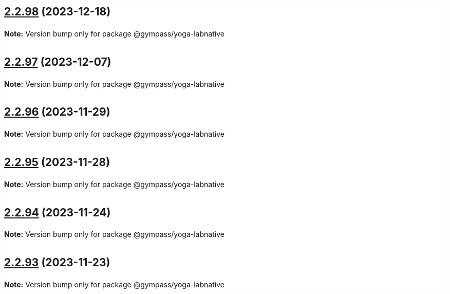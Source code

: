 

## [2.2.98](https://github.com/gympass/yoga/compare/@gympass/yoga-labnative@2.2.97...@gympass/yoga-labnative@2.2.98) (2023-12-18)

**Note:** Version bump only for package @gympass/yoga-labnative





## [2.2.97](https://github.com/gympass/yoga/compare/@gympass/yoga-labnative@2.2.96...@gympass/yoga-labnative@2.2.97) (2023-12-07)

**Note:** Version bump only for package @gympass/yoga-labnative





## [2.2.96](https://github.com/gympass/yoga/compare/@gympass/yoga-labnative@2.2.95...@gympass/yoga-labnative@2.2.96) (2023-11-29)

**Note:** Version bump only for package @gympass/yoga-labnative





## [2.2.95](https://github.com/gympass/yoga/compare/@gympass/yoga-labnative@2.2.94...@gympass/yoga-labnative@2.2.95) (2023-11-28)

**Note:** Version bump only for package @gympass/yoga-labnative





## [2.2.94](https://github.com/gympass/yoga/compare/@gympass/yoga-labnative@2.2.93...@gympass/yoga-labnative@2.2.94) (2023-11-24)

**Note:** Version bump only for package @gympass/yoga-labnative





## [2.2.93](https://github.com/gympass/yoga/compare/@gympass/yoga-labnative@2.2.92...@gympass/yoga-labnative@2.2.93) (2023-11-23)

**Note:** Version bump only for package @gympass/yoga-labnative



